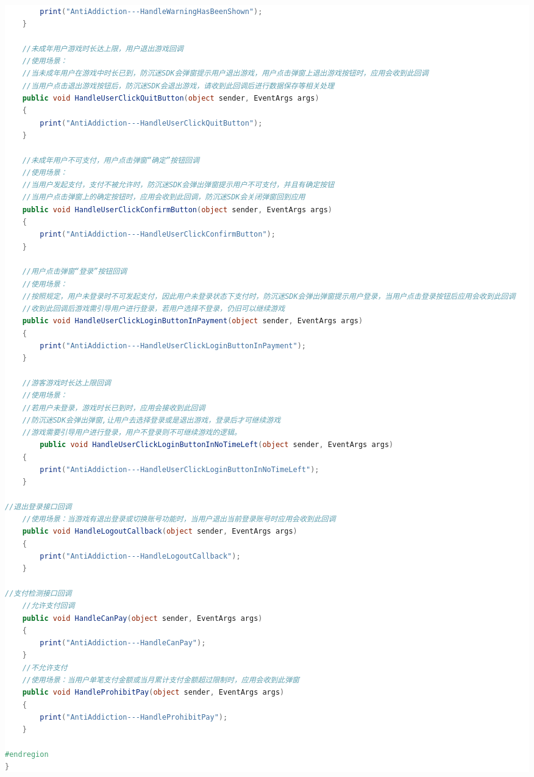 ```c#
        print("AntiAddiction---HandleWarningHasBeenShown");
    }

    //未成年用户游戏时长达上限，用户退出游戏回调
    //使用场景：
    //当未成年用户在游戏中时长已到，防沉迷SDK会弹窗提示用户退出游戏，用户点击弹窗上退出游戏按钮时，应用会收到此回调
    //当用户点击退出游戏按钮后，防沉迷SDK会退出游戏，请收到此回调后进行数据保存等相关处理
    public void HandleUserClickQuitButton(object sender, EventArgs args)
    {
        print("AntiAddiction---HandleUserClickQuitButton");
    }

    //未成年用户不可支付，用户点击弹窗“确定”按钮回调
    //使用场景：
    //当用户发起支付，支付不被允许时，防沉迷SDK会弹出弹窗提示用户不可支付，并且有确定按钮
    //当用户点击弹窗上的确定按钮时，应用会收到此回调，防沉迷SDK会关闭弹窗回到应用
    public void HandleUserClickConfirmButton(object sender, EventArgs args)
    {
        print("AntiAddiction---HandleUserClickConfirmButton");
    }
    
    //用户点击弹窗“登录”按钮回调
    //使用场景：
    //按照规定，用户未登录时不可发起支付，因此用户未登录状态下支付时，防沉迷SDK会弹出弹窗提示用户登录，当用户点击登录按钮后应用会收到此回调
    //收到此回调后游戏需引导用户进行登录，若用户选择不登录，仍旧可以继续游戏
    public void HandleUserClickLoginButtonInPayment(object sender, EventArgs args)
    {
        print("AntiAddiction---HandleUserClickLoginButtonInPayment");
    }

    //游客游戏时长达上限回调
    //使用场景：
    //若用户未登录，游戏时长已到时，应用会接收到此回调
    //防沉迷SDK会弹出弹窗,让用户去选择登录或是退出游戏，登录后才可继续游戏
    //游戏需要引导用户进行登录，用户不登录则不可继续游戏的逻辑。
        public void HandleUserClickLoginButtonInNoTimeLeft(object sender, EventArgs args)
    {
        print("AntiAddiction---HandleUserClickLoginButtonInNoTimeLeft");
    }

//退出登录接口回调
    //使用场景：当游戏有退出登录或切换账号功能时，当用户退出当前登录账号时应用会收到此回调
    public void HandleLogoutCallback(object sender, EventArgs args)
    {
        print("AntiAddiction---HandleLogoutCallback");
    }

//支付检测接口回调
    //允许支付回调
    public void HandleCanPay(object sender, EventArgs args)
    {
        print("AntiAddiction---HandleCanPay");
    }
    //不允许支付
    //使用场景：当用户单笔支付金额或当月累计支付金额超过限制时，应用会收到此弹窗
    public void HandleProhibitPay(object sender, EventArgs args)
    {
        print("AntiAddiction---HandleProhibitPay");
    }

#endregion
}
```  